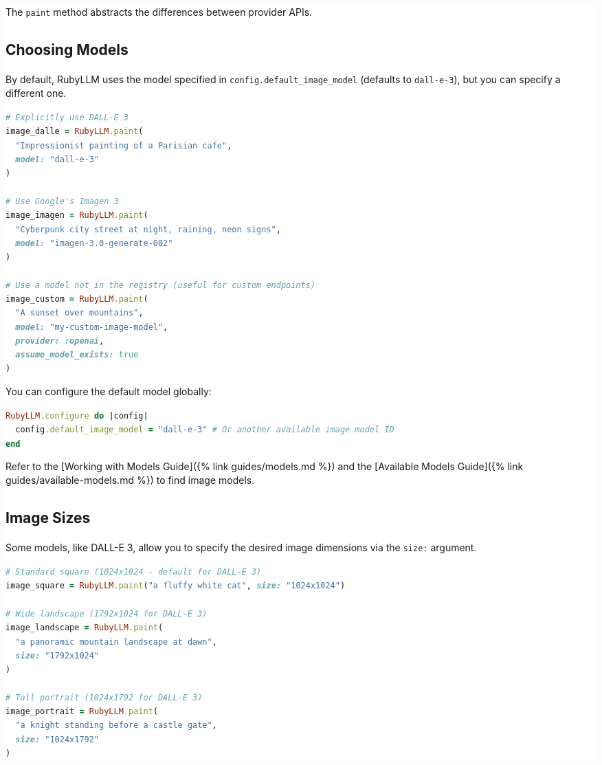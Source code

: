 The `paint` method abstracts the differences between provider APIs.

## Choosing Models

By default, RubyLLM uses the model specified in `config.default_image_model` (defaults to `dall-e-3`), but you can specify a different one.

```ruby
# Explicitly use DALL-E 3
image_dalle = RubyLLM.paint(
  "Impressionist painting of a Parisian cafe",
  model: "dall-e-3"
)

# Use Google's Imagen 3
image_imagen = RubyLLM.paint(
  "Cyberpunk city street at night, raining, neon signs",
  model: "imagen-3.0-generate-002"
)

# Use a model not in the registry (useful for custom endpoints)
image_custom = RubyLLM.paint(
  "A sunset over mountains",
  model: "my-custom-image-model",
  provider: :openai,
  assume_model_exists: true
)
```

You can configure the default model globally:

```ruby
RubyLLM.configure do |config|
  config.default_image_model = "dall-e-3" # Or another available image model ID
end
```

Refer to the [Working with Models Guide]({% link guides/models.md %}) and the [Available Models Guide]({% link guides/available-models.md %}) to find image models.

## Image Sizes

Some models, like DALL-E 3, allow you to specify the desired image dimensions via the `size:` argument.

```ruby
# Standard square (1024x1024 - default for DALL-E 3)
image_square = RubyLLM.paint("a fluffy white cat", size: "1024x1024")

# Wide landscape (1792x1024 for DALL-E 3)
image_landscape = RubyLLM.paint(
  "a panoramic mountain landscape at dawn",
  size: "1792x1024"
)

# Tall portrait (1024x1792 for DALL-E 3)
image_portrait = RubyLLM.paint(
  "a knight standing before a castle gate",
  size: "1024x1792"
)
```

